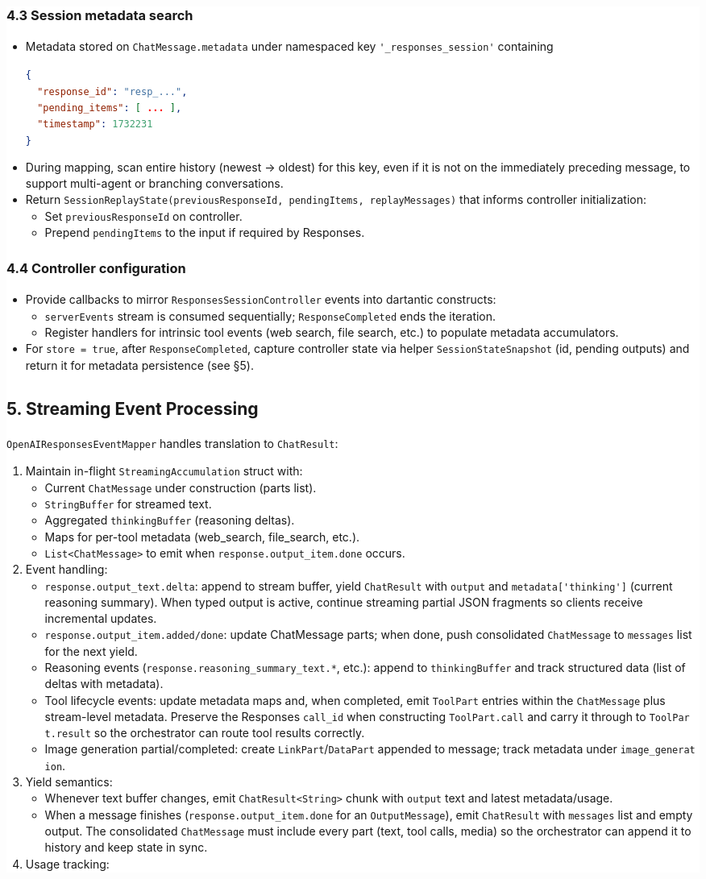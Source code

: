 ### 4.3 Session metadata search
- Metadata stored on `ChatMessage.metadata` under namespaced key
  `'_responses_session'` containing
  ```json
  {
    "response_id": "resp_...",
    "pending_items": [ ... ],
    "timestamp": 1732231
  }
  ```
- During mapping, scan entire history (newest → oldest) for this key, even if it
  is not on the immediately preceding message, to support multi-agent or
  branching conversations.
- Return `SessionReplayState(previousResponseId, pendingItems, replayMessages)`
  that informs controller initialization:
  - Set `previousResponseId` on controller.
  - Prepend `pendingItems` to the input if required by Responses.

### 4.4 Controller configuration
- Provide callbacks to mirror `ResponsesSessionController` events into
  dartantic constructs:
  - `serverEvents` stream is consumed sequentially; `ResponseCompleted` ends
    the iteration.
  - Register handlers for intrinsic tool events (web search, file search, etc.)
    to populate metadata accumulators.
- For `store = true`, after `ResponseCompleted`, capture controller state via
  helper `SessionStateSnapshot` (id, pending outputs) and return it for metadata
  persistence (see §5).

## 5. Streaming Event Processing
`OpenAIResponsesEventMapper` handles translation to `ChatResult`:
1. Maintain in-flight `StreamingAccumulation` struct with:
   - Current `ChatMessage` under construction (parts list).
   - `StringBuffer` for streamed text.
   - Aggregated `thinkingBuffer` (reasoning deltas).
   - Maps for per-tool metadata (web_search, file_search, etc.).
   - `List<ChatMessage>` to emit when `response.output_item.done` occurs.
2. Event handling:
   - `response.output_text.delta`: append to stream buffer, yield `ChatResult`
     with `output` and `metadata['thinking']` (current reasoning summary). When
     typed output is active, continue streaming partial JSON fragments so
     clients receive incremental updates.
   - `response.output_item.added/done`: update ChatMessage parts; when done,
     push consolidated `ChatMessage` to `messages` list for the next yield.
   - Reasoning events (`response.reasoning_summary_text.*`, etc.): append to
     `thinkingBuffer` and track structured data (list of deltas with metadata).
   - Tool lifecycle events: update metadata maps and, when completed, emit
     `ToolPart` entries within the `ChatMessage` plus stream-level metadata.
     Preserve the Responses `call_id` when constructing `ToolPart.call` and
     carry it through to `ToolPart.result` so the orchestrator can route tool
     results correctly.
   - Image generation partial/completed: create `LinkPart`/`DataPart` appended to
     message; track metadata under `image_generation`.
3. Yield semantics:
   - Whenever text buffer changes, emit `ChatResult<String>` chunk with
     `output` text and latest metadata/usage.
   - When a message finishes (`response.output_item.done` for an
     `OutputMessage`), emit `ChatResult` with `messages` list and empty output.
     The consolidated `ChatMessage` must include every part (text, tool calls,
     media) so the orchestrator can append it to history and keep state in
     sync.
4. Usage tracking: